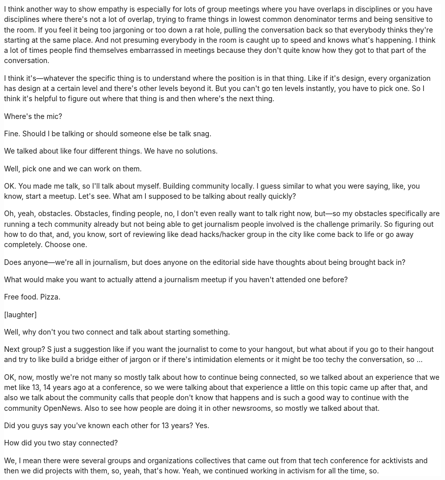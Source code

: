 I think another way to show empathy is especially for lots of group meetings where you have overlaps in disciplines or you have disciplines where there's not a lot of overlap, trying to frame things in lowest common denominator terms and being  sensitive to the room. If you feel it being too jargoning or too down a rat hole, pulling the conversation back so that everybody thinks they're starting at the same place. And not presuming everybody in the room is caught up to speed and knows what's happening. I think a lot of times people find themselves embarrassed in meetings because they don't quite know how they got to that part of the conversation.

I think it's—whatever the specific thing is to understand where the position is in that thing. Like if it's design, every organization has design at a certain level and there's other levels beyond it. But you can't go ten levels instantly, you have to pick one. So I think it's helpful to figure out where that thing is and then where's the next thing. 

Where's the mic?

Fine. Should I be talking or should someone else be talk snag.

We talked about like four different things. We have no solutions.

Well, pick one and we can work on them.

OK. You made me talk, so I'll talk about myself. Building community locally. I guess similar to what you were saying, like, you know, start a meetup. Let's see. What am I supposed to be talking about really quickly?


Oh, yeah, obstacles. Obstacles, finding people, no, I don't even really want to talk right now, but—so my obstacles specifically are running a tech community already but not being able to get journalism people involved is the challenge primarily. So figuring out how to do that, and, you know, sort of reviewing like dead hacks/hacker group in the city like come back to life or go away completely. Choose one.

Does anyone—we're all in journalism, but does anyone on the editorial side have thoughts about being brought back in?

What would make you want to actually attend a journalism meetup if you haven't attended one before?

Free food. Pizza.


[laughter]

Well, why don't you two connect and talk about starting something.

Next group?
S just a suggestion like if you want the journalist to come to your hangout, but what about if you go to their hangout and try to like build a bridge either of jargon or if there's intimidation elements or it might be too techy the conversation, so ...

OK, now, mostly we're not many so mostly talk about how to continue being connected, so we talked about an experience that we met like 13, 14 years ago at a conference, so we were talking about that experience a little on this topic came up after that, and also we talk about the community calls that people don't know that happens and is such a good way to continue with the community OpenNews. Also to see how people are doing it in other newsrooms, so mostly we talked about that.

Did you guys say you've known each other for 13 years? Yes.

How did you two stay connected?

We, I mean there were several groups and organizations collectives that came out from that tech conference for acktivists and then we did projects with them, so, yeah, that's how. Yeah, we continued working in activism for all the time, so.

